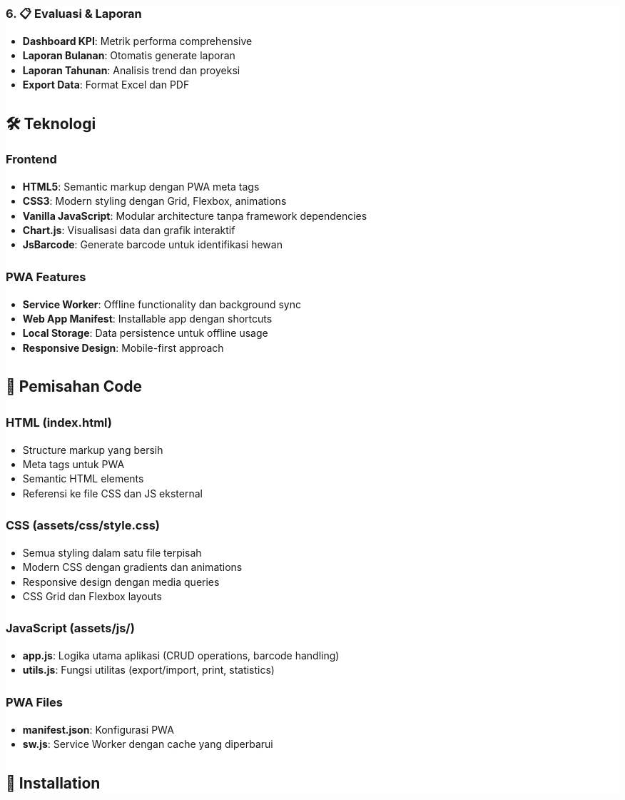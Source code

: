 ### 6. 📋 Evaluasi & Laporan
- **Dashboard KPI**: Metrik performa comprehensive
- **Laporan Bulanan**: Otomatis generate laporan
- **Laporan Tahunan**: Analisis trend dan proyeksi
- **Export Data**: Format Excel dan PDF

## 🛠️ Teknologi

### Frontend
- **HTML5**: Semantic markup dengan PWA meta tags
- **CSS3**: Modern styling dengan Grid, Flexbox, animations
- **Vanilla JavaScript**: Modular architecture tanpa framework dependencies
- **Chart.js**: Visualisasi data dan grafik interaktif
- **JsBarcode**: Generate barcode untuk identifikasi hewan

### PWA Features
- **Service Worker**: Offline functionality dan background sync
- **Web App Manifest**: Installable app dengan shortcuts
- **Local Storage**: Data persistence untuk offline usage
- **Responsive Design**: Mobile-first approach

## 🔧 Pemisahan Code

### HTML (index.html)

- Structure markup yang bersih
- Meta tags untuk PWA
- Semantic HTML elements
- Referensi ke file CSS dan JS eksternal

### CSS (assets/css/style.css)

- Semua styling dalam satu file terpisah
- Modern CSS dengan gradients dan animations
- Responsive design dengan media queries
- CSS Grid dan Flexbox layouts

### JavaScript (assets/js/)

- **app.js**: Logika utama aplikasi (CRUD operations, barcode handling)
- **utils.js**: Fungsi utilitas (export/import, print, statistics)

### PWA Files

- **manifest.json**: Konfigurasi PWA
- **sw.js**: Service Worker dengan cache yang diperbarui

## 🚀 Installation
